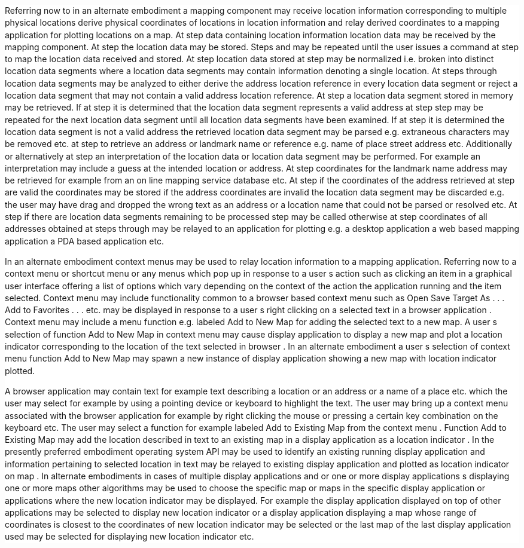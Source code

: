 Referring now to in an alternate embodiment a mapping component may receive location information corresponding to multiple physical locations derive physical coordinates of locations in location information and relay derived coordinates to a mapping application for plotting locations on a map. At step data containing location information location data may be received by the mapping component. At step the location data may be stored. Steps and may be repeated until the user issues a command at step to map the location data received and stored. At step location data stored at step may be normalized i.e. broken into distinct location data segments where a location data segments may contain information denoting a single location. At steps through location data segments may be analyzed to either derive the address location reference in every location data segment or reject a location data segment that may not contain a valid address location reference. At step a location data segment stored in memory may be retrieved. If at step it is determined that the location data segment represents a valid address at step step may be repeated for the next location data segment until all location data segments have been examined. If at step it is determined the location data segment is not a valid address the retrieved location data segment may be parsed e.g. extraneous characters may be removed etc. at step to retrieve an address or landmark name or reference e.g. name of place street address etc. Additionally or alternatively at step an interpretation of the location data or location data segment may be performed. For example an interpretation may include a guess at the intended location or address. At step coordinates for the landmark name address may be retrieved for example from an on line mapping service database etc. At step if the coordinates of the address retrieved at step are valid the coordinates may be stored if the address coordinates are invalid the location data segment may be discarded e.g. the user may have drag and dropped the wrong text as an address or a location name that could not be parsed or resolved etc. At step if there are location data segments remaining to be processed step may be called otherwise at step coordinates of all addresses obtained at steps through may be relayed to an application for plotting e.g. a desktop application a web based mapping application a PDA based application etc. 

In an alternate embodiment context menus may be used to relay location information to a mapping application. Referring now to a context menu or shortcut menu or any menus which pop up in response to a user s action such as clicking an item in a graphical user interface offering a list of options which vary depending on the context of the action the application running and the item selected. Context menu may include functionality common to a browser based context menu such as Open Save Target As . . . Add to Favorites . . . etc. may be displayed in response to a user s right clicking on a selected text in a browser application . Context menu may include a menu function e.g. labeled Add to New Map for adding the selected text to a new map. A user s selection of function Add to New Map in context menu may cause display application to display a new map and plot a location indicator corresponding to the location of the text selected in browser . In an alternate embodiment a user s selection of context menu function Add to New Map may spawn a new instance of display application showing a new map with location indicator plotted.

A browser application may contain text for example text describing a location or an address or a name of a place etc. which the user may select for example by using a pointing device or keyboard to highlight the text. The user may bring up a context menu associated with the browser application for example by right clicking the mouse or pressing a certain key combination on the keyboard etc. The user may select a function for example labeled Add to Existing Map from the context menu . Function Add to Existing Map may add the location described in text to an existing map in a display application as a location indicator . In the presently preferred embodiment operating system API may be used to identify an existing running display application and information pertaining to selected location in text may be relayed to existing display application and plotted as location indicator on map . In alternate embodiments in cases of multiple display applications and or one or more display applications s displaying one or more maps other algorithms may be used to choose the specific map or maps in the specific display application or applications where the new location indicator may be displayed. For example the display application displayed on top of other applications may be selected to display new location indicator or a display application displaying a map whose range of coordinates is closest to the coordinates of new location indicator may be selected or the last map of the last display application used may be selected for displaying new location indicator etc.
